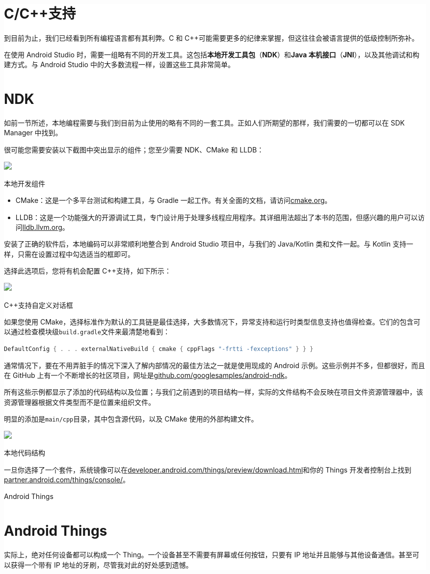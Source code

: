 # C/C++支持

到目前为止，我们已经看到所有编程语言都有其利弊。C 和 C++可能需要更多的纪律来掌握，但这往往会被语言提供的低级控制所弥补。

在使用 Android Studio 时，需要一组略有不同的开发工具。这包括**本地开发工具包**（**NDK**）和**Java 本机接口**（**JNI**），以及其他调试和构建方式。与 Android Studio 中的大多数流程一样，设置这些工具非常简单。

# NDK

如前一节所述，本地编程需要与我们到目前为止使用的略有不同的一套工具。正如人们所期望的那样，我们需要的一切都可以在 SDK Manager 中找到。

很可能您需要安装以下截图中突出显示的组件；您至少需要 NDK、CMake 和 LLDB：

![](https://github.com/OpenDocCN/freelearn-android-zh/raw/master/docs/ms-as3/img/d0c0b7cd-f80b-4186-b30d-5d5cc1f16719.png)

本地开发组件

+   CMake：这是一个多平台测试和构建工具，与 Gradle 一起工作。有关全面的文档，请访问[cmake.org](https://cmake.org/)。

+   LLDB：这是一个功能强大的开源调试工具，专门设计用于处理多线程应用程序。其详细用法超出了本书的范围，但感兴趣的用户可以访问[lldb.llvm.org](http://lldb.llvm.org/)。

安装了正确的软件后，本地编码可以非常顺利地整合到 Android Studio 项目中，与我们的 Java/Kotlin 类和文件一起。与 Kotlin 支持一样，只需在设置过程中勾选适当的框即可。

选择此选项后，您将有机会配置 C++支持，如下所示：

![](https://github.com/OpenDocCN/freelearn-android-zh/raw/master/docs/ms-as3/img/4f4bb14b-8e7f-4a61-baca-37ade8605f52.png)

C++支持自定义对话框

如果您使用 CMake，选择标准作为默认的工具链是最佳选择，大多数情况下，异常支持和运行时类型信息支持也值得检查。它们的包含可以通过检查模块级`build.gradle`文件来最清楚地看到：

```kt
DefaultConfig { . . . externalNativeBuild { cmake { cppFlags "-frtti -fexceptions" } } }
```

通常情况下，要在不用弄脏手的情况下深入了解内部情况的最佳方法之一就是使用现成的 Android 示例。这些示例并不多，但都很好，而且在 GitHub 上有一个不断增长的社区项目，网址是[github.com/googlesamples/android-ndk](https://github.com/googlesamples/android-ndk)。

所有这些示例都显示了添加的代码结构以及位置；与我们之前遇到的项目结构一样，实际的文件结构不会反映在项目文件资源管理器中，该资源管理器根据文件类型而不是位置来组织文件。

明显的添加是`main/cpp`目录，其中包含源代码，以及 CMake 使用的外部构建文件。

![](https://github.com/OpenDocCN/freelearn-android-zh/raw/master/docs/ms-as3/img/8e2f1e49-266e-490d-89e0-fc3c9abe4844.png)

本地代码结构

一旦你选择了一个套件，系统镜像可以在[developer.android.com/things/preview/download.html](http://developer.android.com/things/preview/download.html)和你的 Things 开发者控制台上找到[partner.android.com/things/console/](http://partner.android.com/things/console/)。

Android Things

# Android Things

实际上，绝对任何设备都可以构成一个 Thing。一个设备甚至不需要有屏幕或任何按钮，只要有 IP 地址并且能够与其他设备通信。甚至可以获得一个带有 IP 地址的牙刷，尽管我对此的好处感到遗憾。
